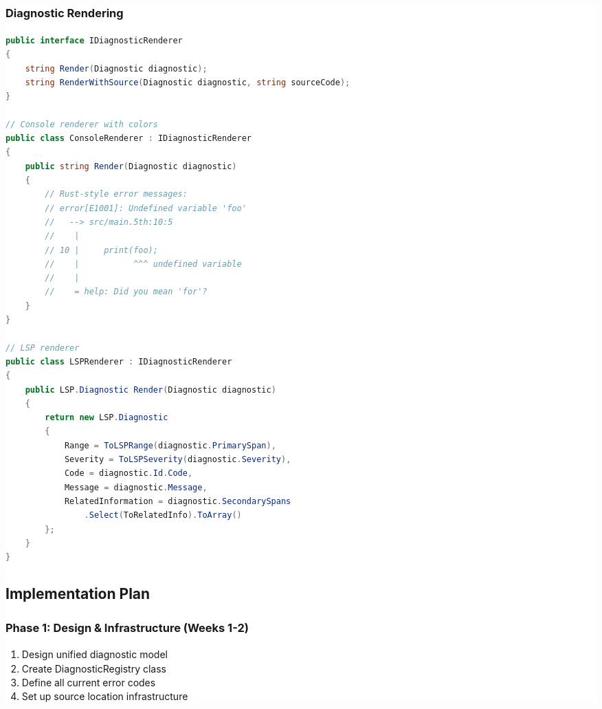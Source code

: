 ### Diagnostic Rendering
```csharp
public interface IDiagnosticRenderer
{
    string Render(Diagnostic diagnostic);
    string RenderWithSource(Diagnostic diagnostic, string sourceCode);
}

// Console renderer with colors
public class ConsoleRenderer : IDiagnosticRenderer
{
    public string Render(Diagnostic diagnostic)
    {
        // Rust-style error messages:
        // error[E1001]: Undefined variable 'foo'
        //   --> src/main.5th:10:5
        //    |
        // 10 |     print(foo);
        //    |           ^^^ undefined variable
        //    |
        //    = help: Did you mean 'for'?
    }
}

// LSP renderer
public class LSPRenderer : IDiagnosticRenderer
{
    public LSP.Diagnostic Render(Diagnostic diagnostic)
    {
        return new LSP.Diagnostic
        {
            Range = ToLSPRange(diagnostic.PrimarySpan),
            Severity = ToLSPSeverity(diagnostic.Severity),
            Code = diagnostic.Id.Code,
            Message = diagnostic.Message,
            RelatedInformation = diagnostic.SecondarySpans
                .Select(ToRelatedInfo).ToArray()
        };
    }
}
```

## Implementation Plan

### Phase 1: Design & Infrastructure (Weeks 1-2)
1. Design unified diagnostic model
2. Create DiagnosticRegistry class
3. Define all current error codes
4. Set up source location infrastructure

